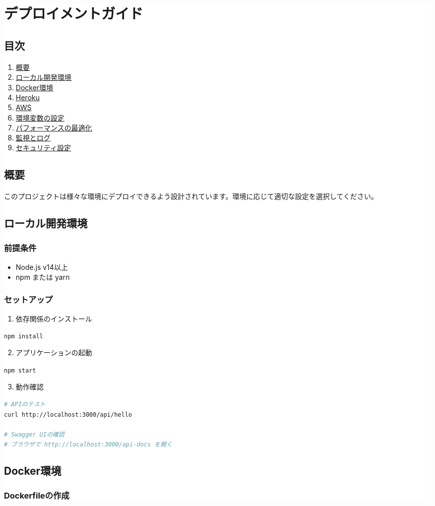 # デプロイメントガイド

## 目次

1. [概要](#概要)
2. [ローカル開発環境](#ローカル開発環境)
3. [Docker環境](#docker環境)
4. [Heroku](#heroku)
5. [AWS](#aws)
6. [環境変数の設定](#環境変数の設定)
7. [パフォーマンスの最適化](#パフォーマンスの最適化)
8. [監視とログ](#監視とログ)
9. [セキュリティ設定](#セキュリティ設定)

## 概要

このプロジェクトは様々な環境にデプロイできるよう設計されています。環境に応じて適切な設定を選択してください。

## ローカル開発環境

### 前提条件

- Node.js v14以上
- npm または yarn

### セットアップ

1. 依存関係のインストール
```bash
npm install
```

2. アプリケーションの起動
```bash
npm start
```

3. 動作確認
```bash
# APIのテスト
curl http://localhost:3000/api/hello

# Swagger UIの確認
# ブラウザで http://localhost:3000/api-docs を開く
```

## Docker環境

### Dockerfileの作成
